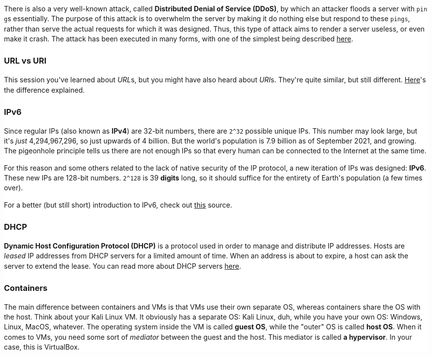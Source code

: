 There is also a very well-known attack, called **Distributed Denial of Service (DDoS)**, by which an attacker floods a server with `ping`s essentially.
The purpose of this attack is to overwhelm the server by making it do nothing else but respond to these `pings`, rather than serve the actual requests for which it was designed.
Thus, this type of attack aims to render a server useless, or even make it crash.
The attack has been executed in many forms, with one of the simplest being described [here](https://www.cloudflare.com/learning/ddos/glossary/internet-control-message-protocol-icmp/).

### URL vs URI

This session you've learned about *URL*s, but you might have also heard about *URI*s.
They're quite similar, but still different.
[Here](https://danielmiessler.com/study/difference-between-uri-url/)'s the difference explained.

### IPv6

Since regular IPs (also known as **IPv4**) are 32-bit numbers, there are `2^32` possible unique IPs.
This number may look large, but it's _just_ 4,294,967,296, so just upwards of 4 billion.
But the world's population is 7.9 billion as of September 2021, and growing.
The pigeonhole principle tells us there are not enough IPs so that every human can be connected to the Internet at the same time.

For this reason and some others related to the lack of native security of the IP protocol, a new iteration of IPs was designed: **IPv6**.
These new IPs are 128-bit numbers.
`2^128` is 39 **digits** long, so it should suffice for the entirety of Earth's population (a few times over).

For a better (but still short) introduction to IPv6, check out [this](http://www.steves-internet-guide.com/ipv6-guide/) source.

### DHCP

**Dynamic Host Configuration Protocol (DHCP)** is a protocol used in order to manage and distribute IP addresses.
Hosts are *leased* IP addresses from DHCP servers for a limited amount of time.
When an address is about to expire, a host can ask the server to extend the lease.
You can read more about DHCP servers [here](https://www.infoblox.com/glossary/dhcp-server/).

### Containers

The main difference between containers and VMs is that VMs use their own separate OS, whereas containers share the OS with the host.
Think about your Kali Linux VM.
It obviously has a separate OS: Kali Linux, duh, while you have your own OS: Windows, Linux, MacOS, whatever.
The operating system inside the VM is called **guest OS**, while the "outer" OS is called **host OS**.
When it comes to VMs, you need some sort of _mediator_ between the guest and the host.
This mediator is called **a hypervisor**.
In your case, this is VirtualBox.
